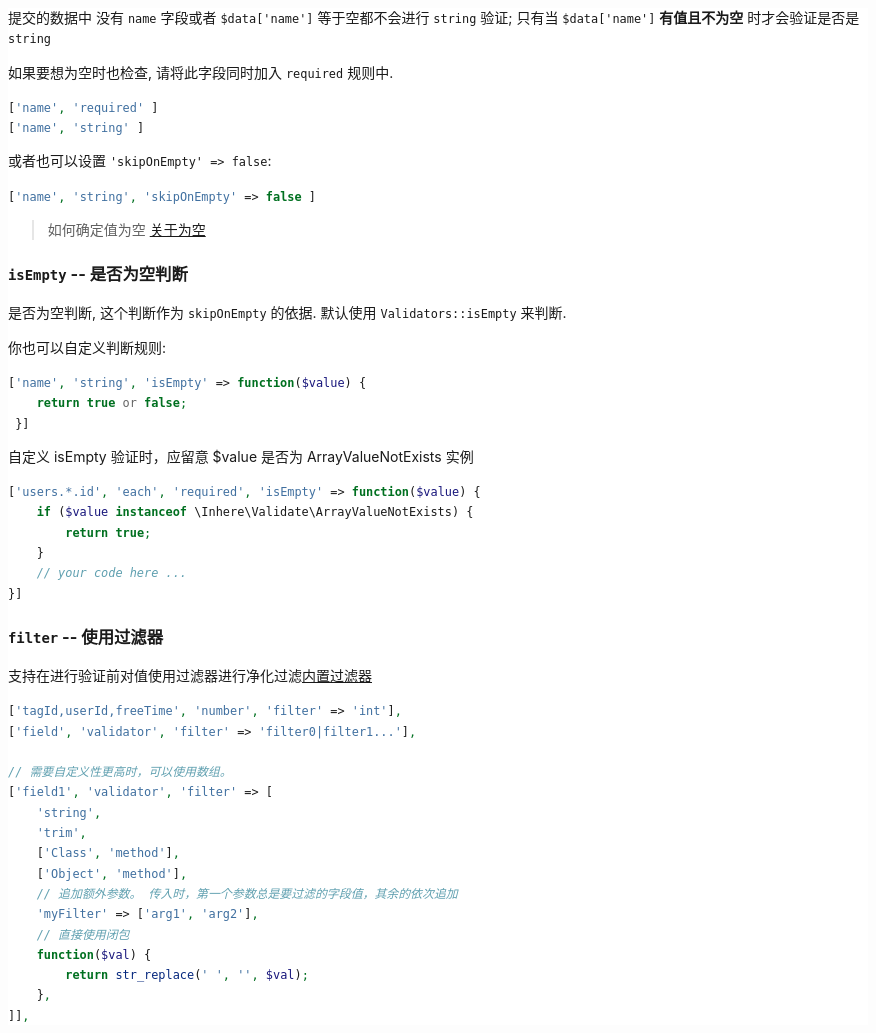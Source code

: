提交的数据中 没有 `name` 字段或者 `$data['name']` 等于空都不会进行 `string` 验证;
只有当 `$data['name']` **有值且不为空** 时才会验证是否是 `string`

如果要想为空时也检查, 请将此字段同时加入 `required` 规则中.

```php
['name', 'required' ]
['name', 'string' ]
```

或者也可以设置 `'skipOnEmpty' => false`:

```php
['name', 'string', 'skipOnEmpty' => false ]
```

> 如何确定值为空 [关于为空](#about-empty-value)

### `isEmpty` -- 是否为空判断

是否为空判断, 这个判断作为 `skipOnEmpty` 的依据. 默认使用 `Validators::isEmpty` 来判断.

你也可以自定义判断规则:

```php
['name', 'string', 'isEmpty' => function($value) {
    return true or false;
 }]
```

自定义 isEmpty 验证时，应留意 $value 是否为 ArrayValueNotExists 实例

```php
['users.*.id', 'each', 'required', 'isEmpty' => function($value) {
    if ($value instanceof \Inhere\Validate\ArrayValueNotExists) {
        return true;
    }
    // your code here ...
}]
```

### `filter` -- 使用过滤器

支持在进行验证前对值使用过滤器进行净化过滤[内置过滤器](#built-in-filters)

```php
['tagId,userId,freeTime', 'number', 'filter' => 'int'],
['field', 'validator', 'filter' => 'filter0|filter1...'],

// 需要自定义性更高时，可以使用数组。
['field1', 'validator', 'filter' => [
    'string',
    'trim',
    ['Class', 'method'],
    ['Object', 'method'],
    // 追加额外参数。 传入时，第一个参数总是要过滤的字段值，其余的依次追加
    'myFilter' => ['arg1', 'arg2'],
    // 直接使用闭包
    function($val) {
        return str_replace(' ', '', $val);
    },
]],
```
